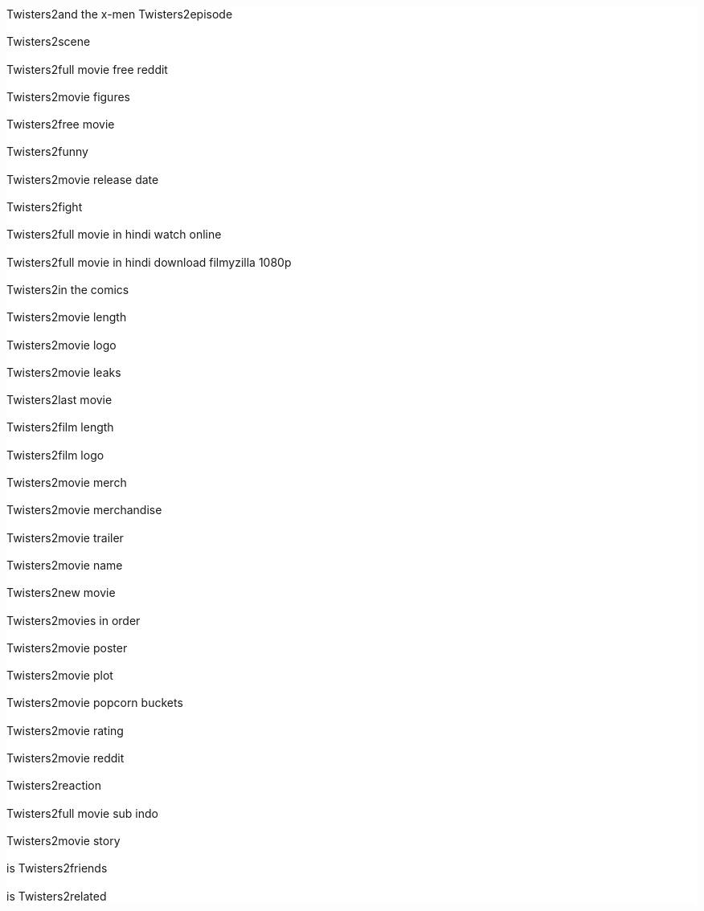   Twisters2and the x-men  Twisters2episode

  Twisters2scene

  Twisters2full movie free reddit

  Twisters2movie figures

  Twisters2free movie

  Twisters2funny

  Twisters2movie release date

  Twisters2fight

  Twisters2full movie in hindi watch online

  Twisters2full movie in hindi download filmyzilla 1080p

  Twisters2in the comics

  Twisters2movie length

  Twisters2movie logo

  Twisters2movie leaks

  Twisters2last movie

  Twisters2film length

  Twisters2film logo

  Twisters2movie merch

  Twisters2movie merchandise

  Twisters2movie trailer

  Twisters2movie name

  Twisters2new movie

  Twisters2movies in order

  Twisters2movie poster

  Twisters2movie plot

  Twisters2movie popcorn buckets

  Twisters2movie rating

  Twisters2movie reddit

  Twisters2reaction

  Twisters2full movie sub indo

  Twisters2movie story

is  Twisters2friends

is  Twisters2related
